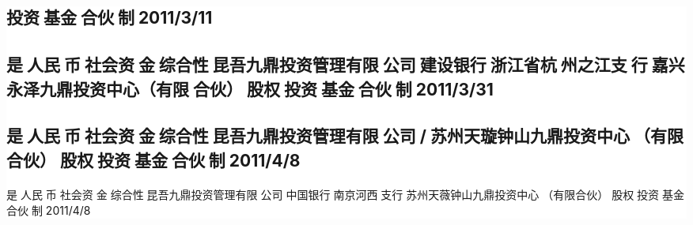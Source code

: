 投资
基金
合伙
制
2011/3/11
-
是
人民
币
社会资
金
综合性
昆吾九鼎投资管理有限
公司
建设银行
浙江省杭
州之江支
行
嘉兴永泽九鼎投资中心（有限
合伙）
股权
投资
基金
合伙
制
2011/3/31
-
是
人民
币
社会资
金
综合性
昆吾九鼎投资管理有限
公司
/
苏州天璇钟山九鼎投资中心
（有限合伙）
股权
投资
基金
合伙
制
2011/4/8
-
是
人民
币
社会资
金
综合性
昆吾九鼎投资管理有限
公司
中国银行
南京河西
支行
苏州天薇钟山九鼎投资中心
（有限合伙）
股权
投资
基金
合伙
制
2011/4/8